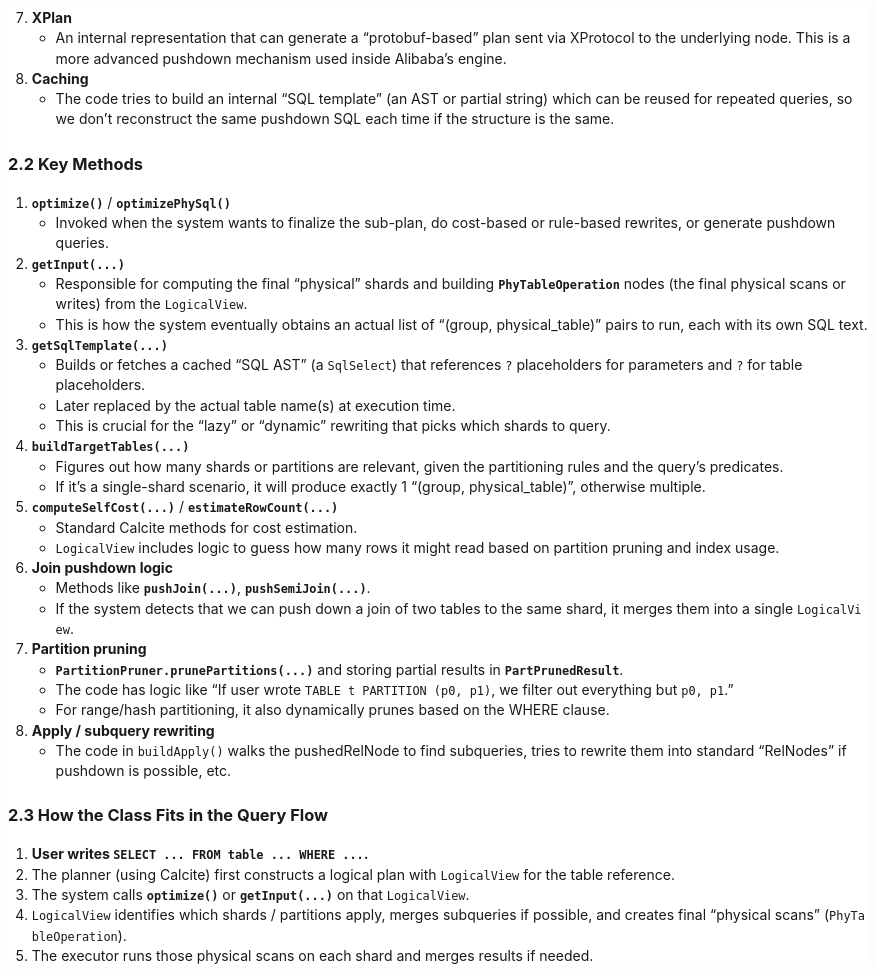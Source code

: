 7. **XPlan**
   - An internal representation that can generate a “protobuf-based” plan sent via XProtocol to the underlying node. This is a more advanced pushdown mechanism used inside Alibaba’s engine.
8. **Caching**
   - The code tries to build an internal “SQL template” (an AST or partial string) which can be reused for repeated queries, so we don’t reconstruct the same pushdown SQL each time if the structure is the same.

### 2.2 **Key Methods**

1. **`optimize()`** / **`optimizePhySql()`**
   - Invoked when the system wants to finalize the sub-plan, do cost-based or rule-based rewrites, or generate pushdown queries.
2. **`getInput(...)`**
   - Responsible for computing the final “physical” shards and building **`PhyTableOperation`** nodes (the final physical scans or writes) from the `LogicalView`.
   - This is how the system eventually obtains an actual list of “(group, physical_table)” pairs to run, each with its own SQL text.
3. **`getSqlTemplate(...)`**
   - Builds or fetches a cached “SQL AST” (a `SqlSelect`) that references `?` placeholders for parameters and `?` for table placeholders.
   - Later replaced by the actual table name(s) at execution time.
   - This is crucial for the “lazy” or “dynamic” rewriting that picks which shards to query.
4. **`buildTargetTables(...)`**
   - Figures out how many shards or partitions are relevant, given the partitioning rules and the query’s predicates.
   - If it’s a single-shard scenario, it will produce exactly 1 “(group, physical_table)”, otherwise multiple.
5. **`computeSelfCost(...)`** / **`estimateRowCount(...)`**
   - Standard Calcite methods for cost estimation.
   - `LogicalView` includes logic to guess how many rows it might read based on partition pruning and index usage.
6. **Join pushdown logic**
   - Methods like **`pushJoin(...)`**, **`pushSemiJoin(...)`**.
   - If the system detects that we can push down a join of two tables to the same shard, it merges them into a single `LogicalView`.
7. **Partition pruning**
   - **`PartitionPruner.prunePartitions(...)`** and storing partial results in **`PartPrunedResult`**.
   - The code has logic like “If user wrote `TABLE t PARTITION (p0, p1)`, we filter out everything but `p0, p1`.”
   - For range/hash partitioning, it also dynamically prunes based on the WHERE clause.
8. **Apply / subquery rewriting**
   - The code in `buildApply()` walks the pushedRelNode to find subqueries, tries to rewrite them into standard “RelNodes” if pushdown is possible, etc.

### 2.3 **How the Class Fits in the Query Flow**

1. **User writes `SELECT ... FROM table ... WHERE ...`.**
2. The planner (using Calcite) first constructs a logical plan with `LogicalView` for the table reference.
3. The system calls **`optimize()`** or **`getInput(...)`** on that `LogicalView`.
4. `LogicalView` identifies which shards / partitions apply, merges subqueries if possible, and creates final “physical scans” (`PhyTableOperation`).
5. The executor runs those physical scans on each shard and merges results if needed.
